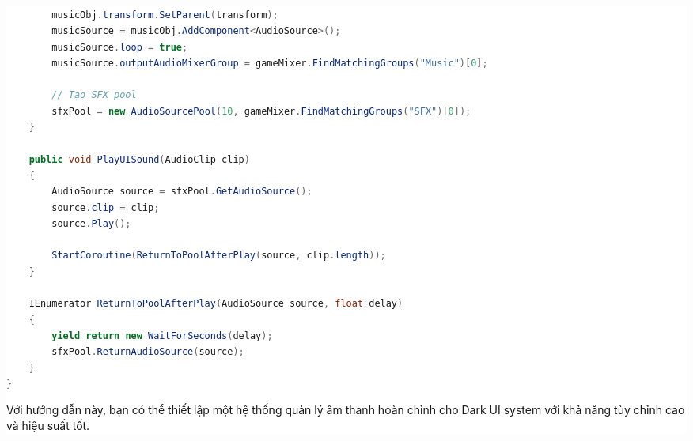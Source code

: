 ```csharp
        musicObj.transform.SetParent(transform);
        musicSource = musicObj.AddComponent<AudioSource>();
        musicSource.loop = true;
        musicSource.outputAudioMixerGroup = gameMixer.FindMatchingGroups("Music")[0];
        
        // Tạo SFX pool
        sfxPool = new AudioSourcePool(10, gameMixer.FindMatchingGroups("SFX")[0]);
    }
    
    public void PlayUISound(AudioClip clip)
    {
        AudioSource source = sfxPool.GetAudioSource();
        source.clip = clip;
        source.Play();
        
        StartCoroutine(ReturnToPoolAfterPlay(source, clip.length));
    }
    
    IEnumerator ReturnToPoolAfterPlay(AudioSource source, float delay)
    {
        yield return new WaitForSeconds(delay);
        sfxPool.ReturnAudioSource(source);
    }
}
```

Với hướng dẫn này, bạn có thể thiết lập một hệ thống quản lý âm thanh hoàn chỉnh cho Dark UI system với khả năng tùy chỉnh cao và hiệu suất tốt. 